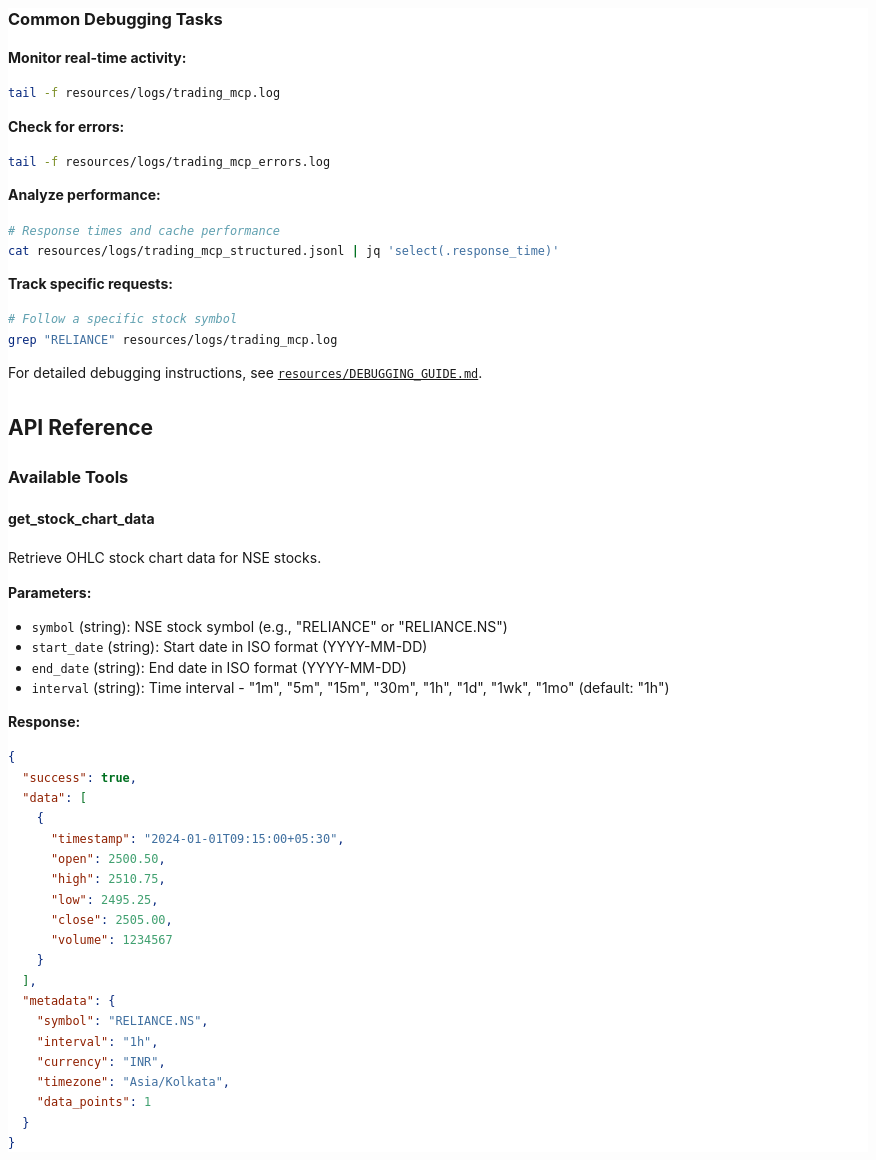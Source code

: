 ### Common Debugging Tasks

**Monitor real-time activity:**
```bash
tail -f resources/logs/trading_mcp.log
```

**Check for errors:**
```bash
tail -f resources/logs/trading_mcp_errors.log
```

**Analyze performance:**
```bash
# Response times and cache performance
cat resources/logs/trading_mcp_structured.jsonl | jq 'select(.response_time)'
```

**Track specific requests:**
```bash
# Follow a specific stock symbol
grep "RELIANCE" resources/logs/trading_mcp.log
```

For detailed debugging instructions, see [`resources/DEBUGGING_GUIDE.md`](resources/DEBUGGING_GUIDE.md).

## API Reference

### Available Tools

#### get_stock_chart_data

Retrieve OHLC stock chart data for NSE stocks.

**Parameters:**
- `symbol` (string): NSE stock symbol (e.g., "RELIANCE" or "RELIANCE.NS")
- `start_date` (string): Start date in ISO format (YYYY-MM-DD)
- `end_date` (string): End date in ISO format (YYYY-MM-DD) 
- `interval` (string): Time interval - "1m", "5m", "15m", "30m", "1h", "1d", "1wk", "1mo" (default: "1h")

**Response:**
```json
{
  "success": true,
  "data": [
    {
      "timestamp": "2024-01-01T09:15:00+05:30",
      "open": 2500.50,
      "high": 2510.75,
      "low": 2495.25,
      "close": 2505.00,
      "volume": 1234567
    }
  ],
  "metadata": {
    "symbol": "RELIANCE.NS",
    "interval": "1h",
    "currency": "INR",
    "timezone": "Asia/Kolkata",
    "data_points": 1
  }
}
```
